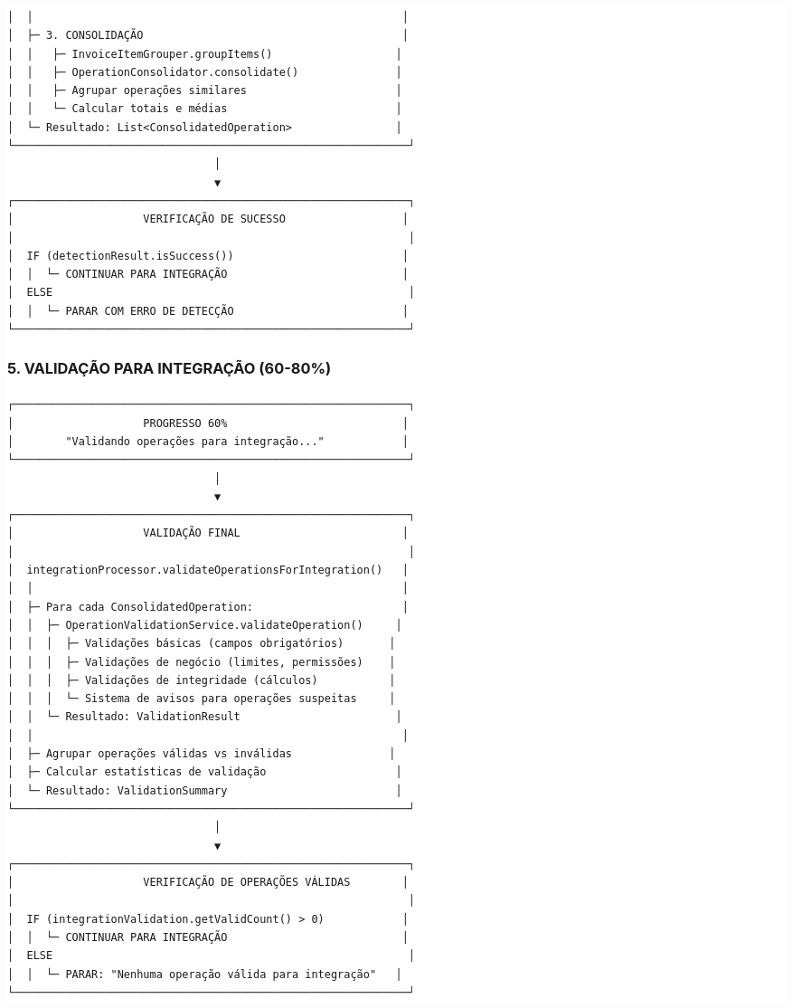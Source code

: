 ```
│  │                                                         │
│  ├─ 3. CONSOLIDAÇÃO                                        │
│  │   ├─ InvoiceItemGrouper.groupItems()                   │
│  │   ├─ OperationConsolidator.consolidate()               │
│  │   ├─ Agrupar operações similares                       │
│  │   └─ Calcular totais e médias                          │
│  └─ Resultado: List<ConsolidatedOperation>                │
└─────────────────────────────────────────────────────────────┘
                                │
                                ▼
┌─────────────────────────────────────────────────────────────┐
│                    VERIFICAÇÃO DE SUCESSO                  │
│                                                             │
│  IF (detectionResult.isSuccess())                          │
│  │  └─ CONTINUAR PARA INTEGRAÇÃO                           │
│  ELSE                                                       │
│  │  └─ PARAR COM ERRO DE DETECÇÃO                          │
└─────────────────────────────────────────────────────────────┘
```

### **5. VALIDAÇÃO PARA INTEGRAÇÃO (60-80%)**
```
┌─────────────────────────────────────────────────────────────┐
│                    PROGRESSO 60%                           │
│        "Validando operações para integração..."            │
└─────────────────────────────────────────────────────────────┘
                                │
                                ▼
┌─────────────────────────────────────────────────────────────┐
│                    VALIDAÇÃO FINAL                         │
│                                                             │
│  integrationProcessor.validateOperationsForIntegration()   │
│  │                                                         │
│  ├─ Para cada ConsolidatedOperation:                       │
│  │  ├─ OperationValidationService.validateOperation()     │
│  │  │  ├─ Validações básicas (campos obrigatórios)       │
│  │  │  ├─ Validações de negócio (limites, permissões)    │
│  │  │  ├─ Validações de integridade (cálculos)           │
│  │  │  └─ Sistema de avisos para operações suspeitas     │
│  │  └─ Resultado: ValidationResult                        │
│  │                                                         │
│  ├─ Agrupar operações válidas vs inválidas               │
│  ├─ Calcular estatísticas de validação                    │
│  └─ Resultado: ValidationSummary                          │
└─────────────────────────────────────────────────────────────┘
                                │
                                ▼
┌─────────────────────────────────────────────────────────────┐
│                    VERIFICAÇÃO DE OPERAÇÕES VÁLIDAS        │
│                                                             │
│  IF (integrationValidation.getValidCount() > 0)            │
│  │  └─ CONTINUAR PARA INTEGRAÇÃO                           │
│  ELSE                                                       │
│  │  └─ PARAR: "Nenhuma operação válida para integração"   │
└─────────────────────────────────────────────────────────────┘
```
